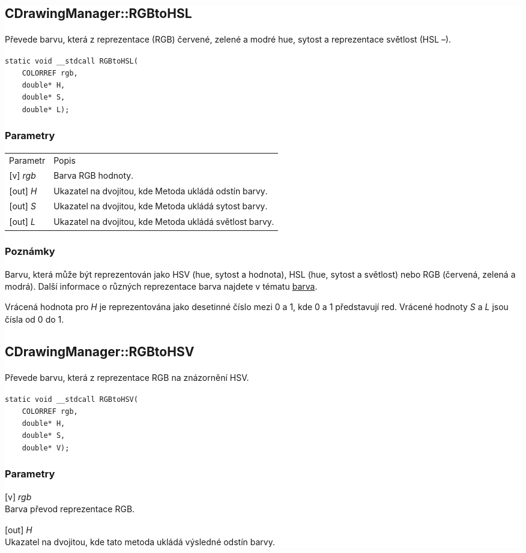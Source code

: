 ##  <a name="rgbtohsl"></a>  CDrawingManager::RGBtoHSL  
 Převede barvu, která z reprezentace (RGB) červené, zelené a modré hue, sytost a reprezentace světlost (HSL –).  
  
```  
static void __stdcall RGBtoHSL(
    COLORREF rgb,  
    double* H,  
    double* S,  
    double* L);
```  
  
### <a name="parameters"></a>Parametry  
  
|||  
|-|-|  
|Parametr|Popis|  
|[v] *rgb*|Barva RGB hodnoty.|  
|[out] *H*|Ukazatel na dvojitou, kde Metoda ukládá odstín barvy.|  
|[out] *S*|Ukazatel na dvojitou, kde Metoda ukládá sytost barvy.|  
|[out] *L*|Ukazatel na dvojitou, kde Metoda ukládá světlost barvy.|  
  
### <a name="remarks"></a>Poznámky  
 Barvu, která může být reprezentován jako HSV (hue, sytost a hodnota), HSL (hue, sytost a světlost) nebo RGB (červená, zelená a modrá). Další informace o různých reprezentace barva najdete v tématu [barva](http://go.microsoft.com/fwlink/p/?linkid=119126).  
  
 Vrácená hodnota pro *H* je reprezentována jako desetinné číslo mezi 0 a 1, kde 0 a 1 představují red. Vrácené hodnoty *S* a *L* jsou čísla od 0 do 1.  
  
##  <a name="rgbtohsv"></a>  CDrawingManager::RGBtoHSV  
 Převede barvu, která z reprezentace RGB na znázornění HSV.  
  
```  
static void __stdcall RGBtoHSV(
    COLORREF rgb,  
    double* H,  
    double* S,  
    double* V);
```  
  
### <a name="parameters"></a>Parametry  
 [v] *rgb*  
 Barva převod reprezentace RGB.  
  
 [out] *H*  
 Ukazatel na dvojitou, kde tato metoda ukládá výsledné odstín barvy.  
  